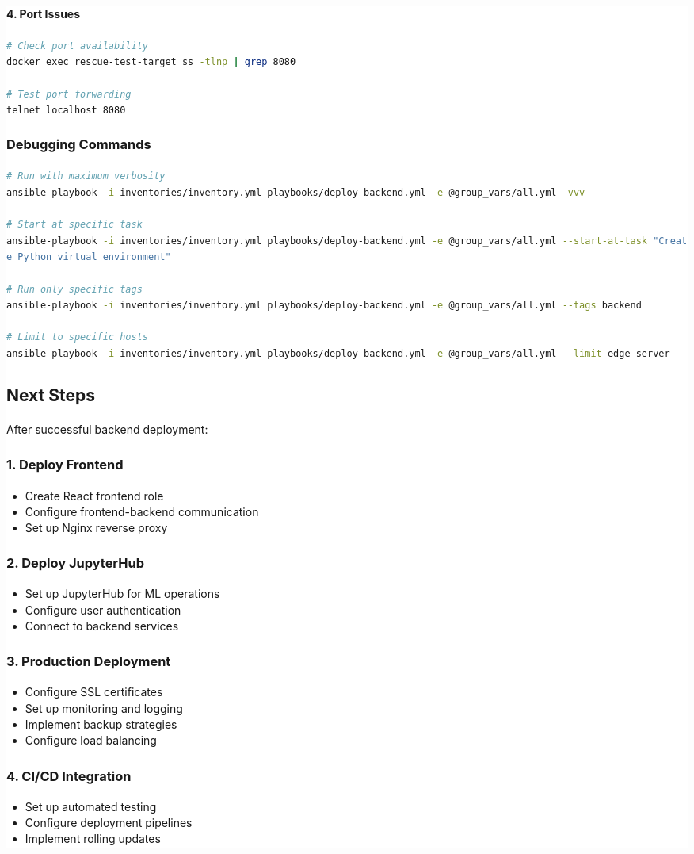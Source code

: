 #### 4. Port Issues
```bash
# Check port availability
docker exec rescue-test-target ss -tlnp | grep 8080

# Test port forwarding
telnet localhost 8080
```

### Debugging Commands
```bash
# Run with maximum verbosity
ansible-playbook -i inventories/inventory.yml playbooks/deploy-backend.yml -e @group_vars/all.yml -vvv

# Start at specific task
ansible-playbook -i inventories/inventory.yml playbooks/deploy-backend.yml -e @group_vars/all.yml --start-at-task "Create Python virtual environment"

# Run only specific tags
ansible-playbook -i inventories/inventory.yml playbooks/deploy-backend.yml -e @group_vars/all.yml --tags backend

# Limit to specific hosts
ansible-playbook -i inventories/inventory.yml playbooks/deploy-backend.yml -e @group_vars/all.yml --limit edge-server
```

## Next Steps

After successful backend deployment:

### 1. Deploy Frontend
- Create React frontend role
- Configure frontend-backend communication
- Set up Nginx reverse proxy

### 2. Deploy JupyterHub
- Set up JupyterHub for ML operations
- Configure user authentication
- Connect to backend services

### 3. Production Deployment
- Configure SSL certificates
- Set up monitoring and logging
- Implement backup strategies
- Configure load balancing

### 4. CI/CD Integration
- Set up automated testing
- Configure deployment pipelines
- Implement rolling updates
